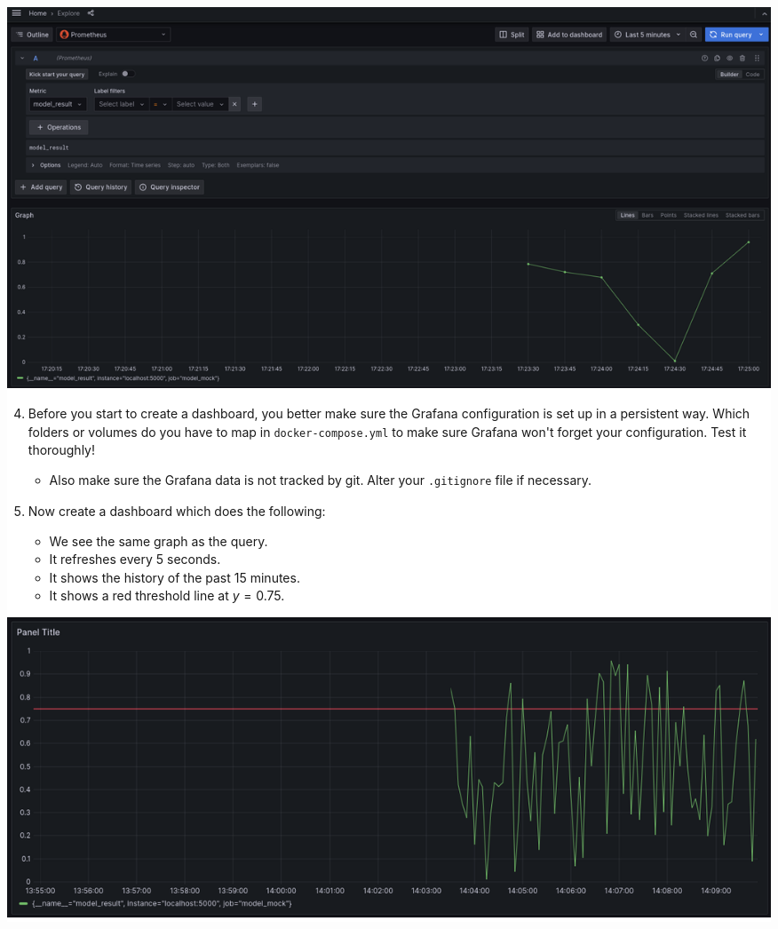    ![](./img/05-monitoring/grafana-query.png)

4. Before you start to create a dashboard, you better make sure the Grafana configuration is set up in a persistent way. Which folders or volumes do you have to map in `docker-compose.yml` to make sure Grafana won't forget your configuration. Test it thoroughly!

   - Also make sure the Grafana data is not tracked by git. Alter your `.gitignore` file if necessary.

5. Now create a dashboard which does the following:

   - We see the same graph as the query.
   - It refreshes every 5 seconds.
   - It shows the history of the past 15 minutes.
   - It shows a red threshold line at $y=0.75$.

![](./img/05-monitoring/grafana-threshold.png)
